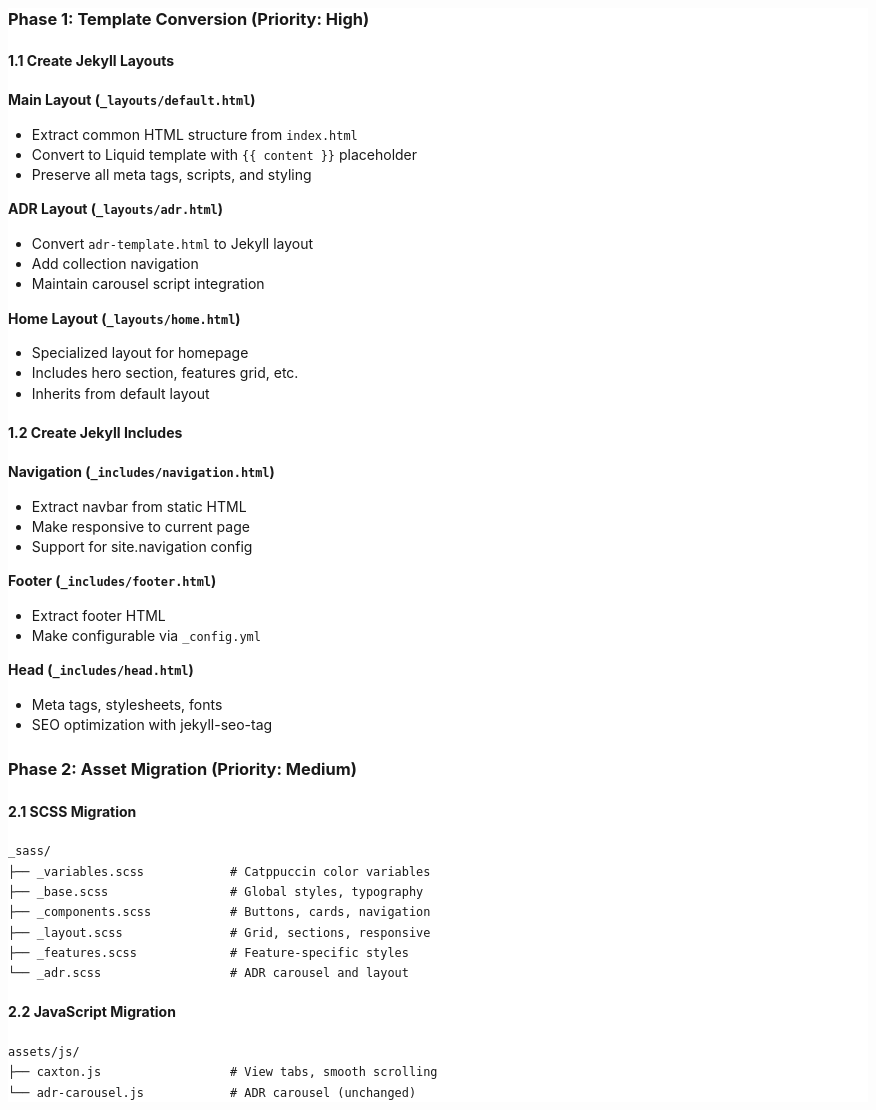 ### Phase 1: Template Conversion (Priority: High)

#### 1.1 Create Jekyll Layouts

**Main Layout (`_layouts/default.html`)**
- Extract common HTML structure from `index.html`
- Convert to Liquid template with `{{ content }}` placeholder
- Preserve all meta tags, scripts, and styling

**ADR Layout (`_layouts/adr.html`)**  
- Convert `adr-template.html` to Jekyll layout
- Add collection navigation
- Maintain carousel script integration

**Home Layout (`_layouts/home.html`)**
- Specialized layout for homepage
- Includes hero section, features grid, etc.
- Inherits from default layout

#### 1.2 Create Jekyll Includes

**Navigation (`_includes/navigation.html`)**
- Extract navbar from static HTML
- Make responsive to current page
- Support for site.navigation config

**Footer (`_includes/footer.html`)**
- Extract footer HTML
- Make configurable via `_config.yml`

**Head (`_includes/head.html`)**
- Meta tags, stylesheets, fonts
- SEO optimization with jekyll-seo-tag

### Phase 2: Asset Migration (Priority: Medium)

#### 2.1 SCSS Migration
```
_sass/
├── _variables.scss            # Catppuccin color variables
├── _base.scss                 # Global styles, typography  
├── _components.scss           # Buttons, cards, navigation
├── _layout.scss               # Grid, sections, responsive
├── _features.scss             # Feature-specific styles
└── _adr.scss                  # ADR carousel and layout
```

#### 2.2 JavaScript Migration
```
assets/js/
├── caxton.js                  # View tabs, smooth scrolling
└── adr-carousel.js            # ADR carousel (unchanged)
```
